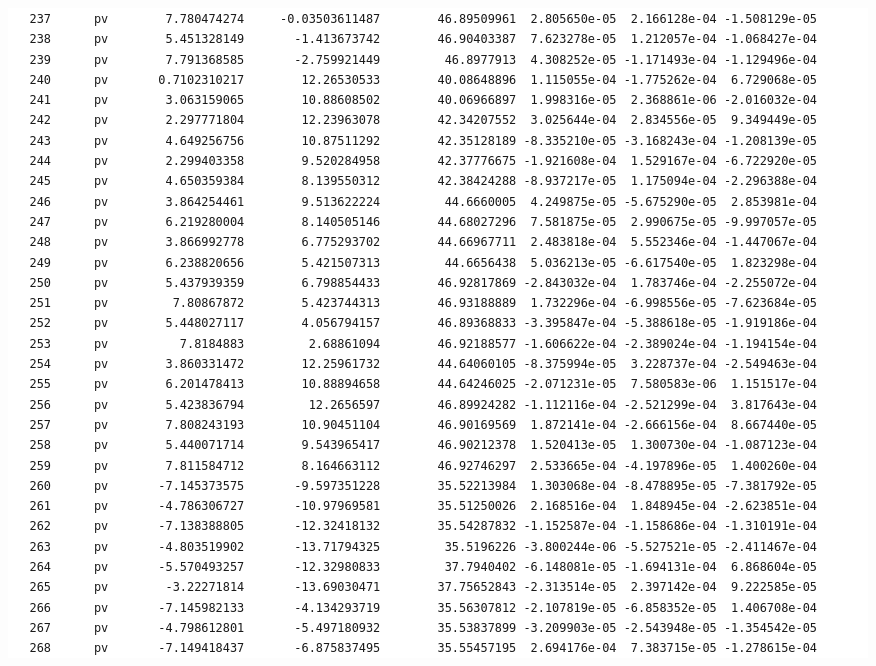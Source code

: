        237      pv        7.780474274     -0.03503611487        46.89509961  2.805650e-05  2.166128e-04 -1.508129e-05
       238      pv        5.451328149       -1.413673742        46.90403387  7.623278e-05  1.212057e-04 -1.068427e-04
       239      pv        7.791368585       -2.759921449         46.8977913  4.308252e-05 -1.171493e-04 -1.129496e-04
       240      pv       0.7102310217        12.26530533        40.08648896  1.115055e-04 -1.775262e-04  6.729068e-05
       241      pv        3.063159065        10.88608502        40.06966897  1.998316e-05  2.368861e-06 -2.016032e-04
       242      pv        2.297771804        12.23963078        42.34207552  3.025644e-04  2.834556e-05  9.349449e-05
       243      pv        4.649256756        10.87511292        42.35128189 -8.335210e-05 -3.168243e-04 -1.208139e-05
       244      pv        2.299403358        9.520284958        42.37776675 -1.921608e-04  1.529167e-04 -6.722920e-05
       245      pv        4.650359384        8.139550312        42.38424288 -8.937217e-05  1.175094e-04 -2.296388e-04
       246      pv        3.864254461        9.513622224         44.6660005  4.249875e-05 -5.675290e-05  2.853981e-04
       247      pv        6.219280004        8.140505146        44.68027296  7.581875e-05  2.990675e-05 -9.997057e-05
       248      pv        3.866992778        6.775293702        44.66967711  2.483818e-04  5.552346e-04 -1.447067e-04
       249      pv        6.238820656        5.421507313         44.6656438  5.036213e-05 -6.617540e-05  1.823298e-04
       250      pv        5.437939359        6.798854433        46.92817869 -2.843032e-04  1.783746e-04 -2.255072e-04
       251      pv         7.80867872        5.423744313        46.93188889  1.732296e-04 -6.998556e-05 -7.623684e-05
       252      pv        5.448027117        4.056794157        46.89368833 -3.395847e-04 -5.388618e-05 -1.919186e-04
       253      pv          7.8184883         2.68861094        46.92188577 -1.606622e-04 -2.389024e-04 -1.194154e-04
       254      pv        3.860331472        12.25961732        44.64060105 -8.375994e-05  3.228737e-04 -2.549463e-04
       255      pv        6.201478413        10.88894658        44.64246025 -2.071231e-05  7.580583e-06  1.151517e-04
       256      pv        5.423836794         12.2656597        46.89924282 -1.112116e-04 -2.521299e-04  3.817643e-04
       257      pv        7.808243193        10.90451104        46.90169569  1.872141e-04 -2.666156e-04  8.667440e-05
       258      pv        5.440071714        9.543965417        46.90212378  1.520413e-05  1.300730e-04 -1.087123e-04
       259      pv        7.811584712        8.164663112        46.92746297  2.533665e-04 -4.197896e-05  1.400260e-04
       260      pv       -7.145373575       -9.597351228        35.52213984  1.303068e-04 -8.478895e-05 -7.381792e-05
       261      pv       -4.786306727       -10.97969581        35.51250026  2.168516e-04  1.848945e-04 -2.623851e-04
       262      pv       -7.138388805       -12.32418132        35.54287832 -1.152587e-04 -1.158686e-04 -1.310191e-04
       263      pv       -4.803519902       -13.71794325         35.5196226 -3.800244e-06 -5.527521e-05 -2.411467e-04
       264      pv       -5.570493257       -12.32980833         37.7940402 -6.148081e-05 -1.694131e-04  6.868604e-05
       265      pv        -3.22271814       -13.69030471        37.75652843 -2.313514e-05  2.397142e-04  9.222585e-05
       266      pv       -7.145982133       -4.134293719        35.56307812 -2.107819e-05 -6.858352e-05  1.406708e-04
       267      pv       -4.798612801       -5.497180932        35.53837899 -3.209903e-05 -2.543948e-05 -1.354542e-05
       268      pv       -7.149418437       -6.875837495        35.55457195  2.694176e-04  7.383715e-05 -1.278615e-04